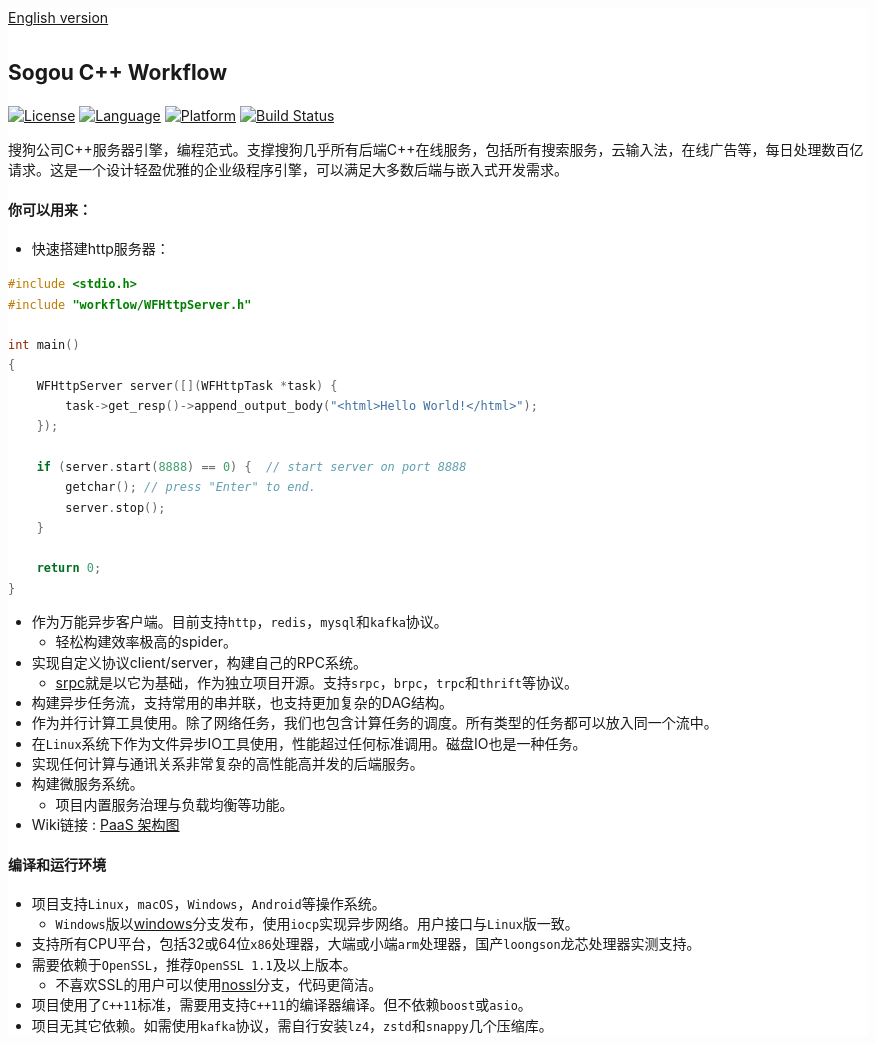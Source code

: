 [English version](README.md)

## Sogou C++ Workflow
[![License](https://img.shields.io/badge/License-Apache%202.0-green.svg)](https://github.com/sogou/workflow/blob/master/LICENSE)
[![Language](https://img.shields.io/badge/language-c++-red.svg)](https://en.cppreference.com/)
[![Platform](https://img.shields.io/badge/platform-linux%20%7C%20macos%20%7C%20windows-lightgrey.svg)](https://img.shields.io/badge/platform-linux%20%7C%20macos20%7C%20windows-lightgrey.svg)
[![Build Status](https://img.shields.io/github/actions/workflow/status/sogou/workflow/ci.yml?branch=master)](https://github.com/sogou/workflow/actions?query=workflow%3A%22ci+build%22++)

搜狗公司C++服务器引擎，编程范式。支撑搜狗几乎所有后端C++在线服务，包括所有搜索服务，云输入法，在线广告等，每日处理数百亿请求。这是一个设计轻盈优雅的企业级程序引擎，可以满足大多数后端与嵌入式开发需求。  
#### 你可以用来：
* 快速搭建http服务器：
~~~cpp
#include <stdio.h>
#include "workflow/WFHttpServer.h"

int main()
{
    WFHttpServer server([](WFHttpTask *task) {
        task->get_resp()->append_output_body("<html>Hello World!</html>");
    });

    if (server.start(8888) == 0) {  // start server on port 8888
        getchar(); // press "Enter" to end.
        server.stop();
    }

    return 0;
}
~~~
* 作为万能异步客户端。目前支持``http``，``redis``，``mysql``和``kafka``协议。
  * 轻松构建效率极高的spider。
* 实现自定义协议client/server，构建自己的RPC系统。
  * [srpc](https://github.com/sogou/srpc)就是以它为基础，作为独立项目开源。支持``srpc``，``brpc``，``trpc``和``thrift``等协议。
* 构建异步任务流，支持常用的串并联，也支持更加复杂的DAG结构。
* 作为并行计算工具使用。除了网络任务，我们也包含计算任务的调度。所有类型的任务都可以放入同一个流中。
* 在``Linux``系统下作为文件异步IO工具使用，性能超过任何标准调用。磁盘IO也是一种任务。
* 实现任何计算与通讯关系非常复杂的高性能高并发的后端服务。
* 构建微服务系统。
  * 项目内置服务治理与负载均衡等功能。
* Wiki链接 : [PaaS 架构图](https://github.com/sogou/workflow/wiki)

#### 编译和运行环境
* 项目支持``Linux``，``macOS``，``Windows``，``Android``等操作系统。
  *  ``Windows``版以[windows](https://github.com/sogou/workflow/tree/windows)分支发布，使用``iocp``实现异步网络。用户接口与``Linux``版一致。
* 支持所有CPU平台，包括32或64位``x86``处理器，大端或小端``arm``处理器，国产``loongson``龙芯处理器实测支持。
* 需要依赖于``OpenSSL``，推荐``OpenSSL 1.1``及以上版本。
  * 不喜欢SSL的用户可以使用[nossl](https://github.com/sogou/workflow/tree/nossl)分支，代码更简洁。
* 项目使用了``C++11``标准，需要用支持``C++11``的编译器编译。但不依赖``boost``或``asio``。
* 项目无其它依赖。如需使用``kafka``协议，需自行安装``lz4``，``zstd``和``snappy``几个压缩库。
